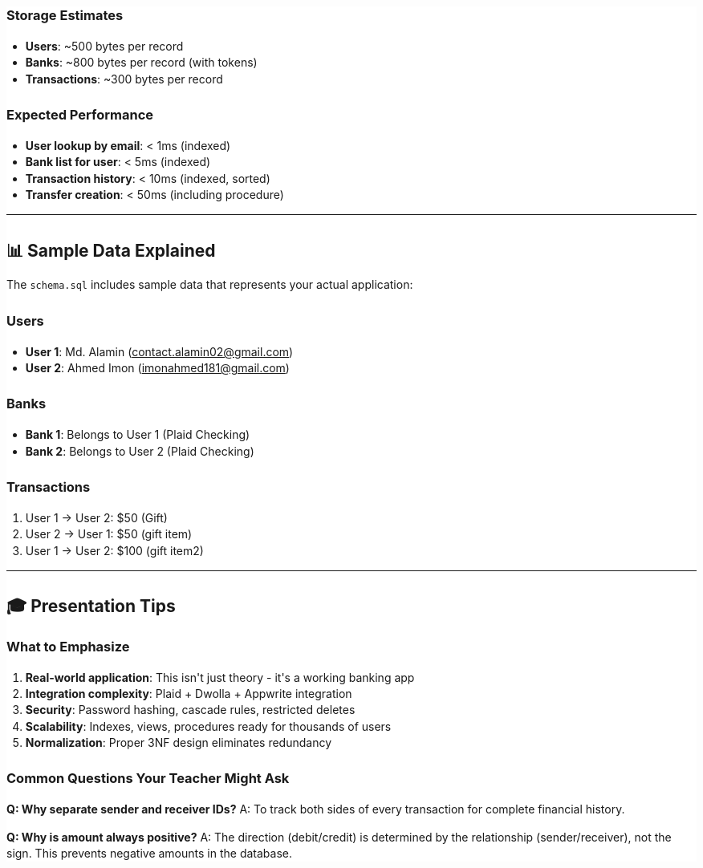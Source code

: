### Storage Estimates
- **Users**: ~500 bytes per record
- **Banks**: ~800 bytes per record (with tokens)
- **Transactions**: ~300 bytes per record

### Expected Performance
- **User lookup by email**: < 1ms (indexed)
- **Bank list for user**: < 5ms (indexed)
- **Transaction history**: < 10ms (indexed, sorted)
- **Transfer creation**: < 50ms (including procedure)

---

## 📊 Sample Data Explained

The `schema.sql` includes sample data that represents your actual application:

### Users
- **User 1**: Md. Alamin (contact.alamin02@gmail.com)
- **User 2**: Ahmed Imon (imonahmed181@gmail.com)

### Banks
- **Bank 1**: Belongs to User 1 (Plaid Checking)
- **Bank 2**: Belongs to User 2 (Plaid Checking)

### Transactions
1. User 1 → User 2: $50 (Gift)
2. User 2 → User 1: $50 (gift item)
3. User 1 → User 2: $100 (gift item2)

---

## 🎓 Presentation Tips

### What to Emphasize

1. **Real-world application**: This isn't just theory - it's a working banking app
2. **Integration complexity**: Plaid + Dwolla + Appwrite integration
3. **Security**: Password hashing, cascade rules, restricted deletes
4. **Scalability**: Indexes, views, procedures ready for thousands of users
5. **Normalization**: Proper 3NF design eliminates redundancy

### Common Questions Your Teacher Might Ask

**Q: Why separate sender and receiver IDs?**
A: To track both sides of every transaction for complete financial history.

**Q: Why is amount always positive?**
A: The direction (debit/credit) is determined by the relationship (sender/receiver), not the sign. This prevents negative amounts in the database.
